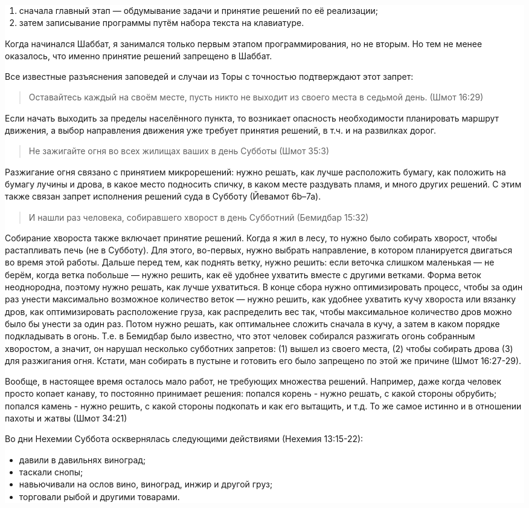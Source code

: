1. сначала главный этап — обдумывание задачи и принятие решений по её реализации;
2. затем записывание программы путём набора текста на клавиатуре.

Когда начинался Шаббат, я занимался только первым этапом программирования, но не вторым.
Но тем не менее оказалось, что именно принятие решений запрещено в Шаббат.

Все известные разъяснения заповедей и случаи из Торы с точностью подтверждают этот запрет:

> Оставайтесь каждый на своём месте, пусть никто не выходит из своего места в седьмой день.
(Шмот 16:29) 

Если начать выходить за пределы населённого пункта,
то возникает опасность необходимости планировать маршрут движения,
а выбор направления движения уже требует принятия решений,
в т.ч. и на развилках дорог.

> Не зажигайте огня во всех жилищах ваших в день Субботы (Шмот 35:3)

Разжигание огня связано с принятием микрорешений: нужно решать, как лучше
расположить бумагу, как положить на бумагу лучины и дрова, в какое место
подносить спичку, в каком месте раздувать пламя, и много других решений.
С этим также связан запрет исполнения решений суда в Субботу (Йевамот 6b–7a).

> И нашли раз человека, собиравшего хворост в день Субботний (Бемидбар 15:32)

Собирание хвороста также включает принятие решений.  Когда я жил в лесу, то
нужно было собирать хворост, чтобы растапливать печь (не в Субботу).  Для этого,
во-первых, нужно выбрать направление, в котором планируется двигаться во время
этой работы.  Дальше перед тем, как поднять ветку, нужно решить: если веточка
слишком маленькая — не берём, когда ветка побольше — нужно решить, как её
удобнее ухватить вместе с другими ветками.  Форма веток неоднородна, поэтому
нужно решать, как лучше ухватиться.  В конце сбора нужно оптимизировать процесс,
чтобы за один раз унести максимально возможное количество веток — нужно решить,
как удобнее ухватить кучу хвороста или вязанку дров, как оптимизировать
расположение груза, как распределить вес так, чтобы максимальное количество дров
можно было бы унести за один раз.  Потом нужно решать, как оптимальнее
сложить сначала в кучу, а затем в каком порядке подкладывать в огонь.
Т.е. в Бемидбар было известно, что этот человек собирался разжигать огонь собранным
хворостом, а значит, он нарушал несколько субботних запретов: (1) вышел из своего места,
(2) чтобы собирать дрова (3) для разжигания огня.  Кстати, ман собирать
в пустыне и готовить его было запрещено по этой же причине (Шмот 16:27-29).

Вообще, в настоящее время осталось мало работ, не требующих множества решений.
Например, даже когда человек просто копает канаву, то постоянно принимает решения:
попался корень - нужно решать, с какой стороны обрубить;
попался камень - нужно решить, с какой стороны подкопать и как его вытащить, и т.д.
То же самое истинно и в отношении пахоты и жатвы (Шмот 34:21)



Во дни Нехемии Суббота осквернялась следующими действиями (Нехемия 13:15-22):

- давили в давильнях виноград;
- таскали снопы;
- навьючивали на ослов вино, виноград, инжир и другой груз;
- торговали рыбой и другими товарами.
